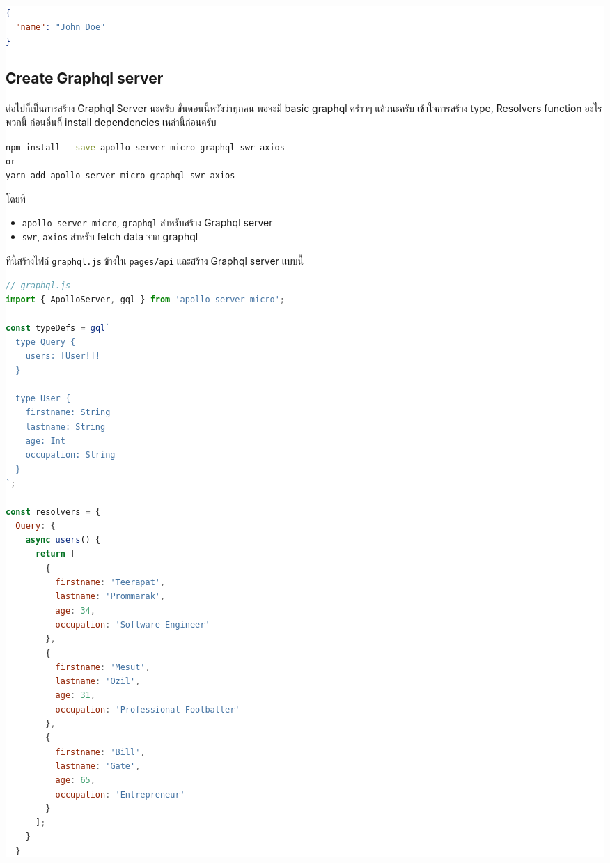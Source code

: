 ```json
{
  "name": "John Doe"
}
```

## Create Graphql server

ต่อไปก็เป็นการสร้าง Graphql Server นะครับ ขั้นตอนนี้หวังว่าทุกคน พอจะมี basic graphql คร่าวๆ แล้วนะครับ เข้าใจการสร้าง type, Resolvers function อะไรพวกนี้ ก่อนอื่นก็ install dependencies เหล่านี้ก่อนครับ

```bash
npm install --save apollo-server-micro graphql swr axios
or
yarn add apollo-server-micro graphql swr axios
```

โดยที่

- `apollo-server-micro`, `graphql` สำหรับสร้าง Graphql server
- `swr`, `axios` สำหรับ fetch data จาก graphql

ทีนี้สร้างไฟล์ `graphql.js` ข้างใน `pages/api` และสร้าง Graphql server แบบนี้

```javascript
// graphql.js
import { ApolloServer, gql } from 'apollo-server-micro';

const typeDefs = gql`
  type Query {
    users: [User!]!
  }

  type User {
    firstname: String
    lastname: String
    age: Int
    occupation: String
  }
`;

const resolvers = {
  Query: {
    async users() {
      return [
        {
          firstname: 'Teerapat',
          lastname: 'Prommarak',
          age: 34,
          occupation: 'Software Engineer'
        },
        {
          firstname: 'Mesut',
          lastname: 'Ozil',
          age: 31,
          occupation: 'Professional Footballer'
        },
        {
          firstname: 'Bill',
          lastname: 'Gate',
          age: 65,
          occupation: 'Entrepreneur'
        }
      ];
    }
  }
```